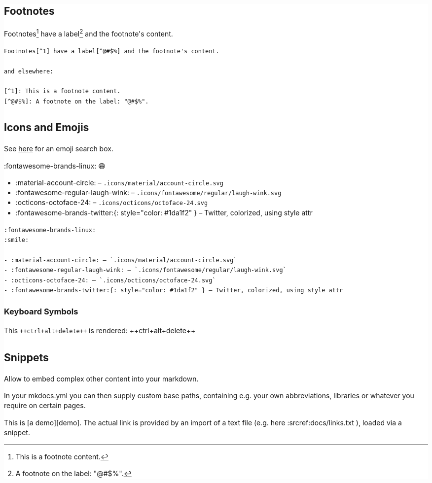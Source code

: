 

## Footnotes

Footnotes[^1] have a label[^@#$%] and the footnote's content.

```
Footnotes[^1] have a label[^@#$%] and the footnote's content.

and elsewhere:

[^1]: This is a footnote content.
[^@#$%]: A footnote on the label: "@#$%".
```

[^1]: This is a footnote content.
[^@#$%]: A footnote on the label: "@#$%".

## Icons and Emojis

See [here](https://squidfunk.github.io/mkdocs-material/reference/icons-emojis/) for an emoji search
box.

:fontawesome-brands-linux:
:smile:

- :material-account-circle: – `.icons/material/account-circle.svg`
- :fontawesome-regular-laugh-wink: – `.icons/fontawesome/regular/laugh-wink.svg`
- :octicons-octoface-24: – `.icons/octicons/octoface-24.svg`
- :fontawesome-brands-twitter:{: style="color: #1da1f2" } – Twitter, colorized, using style attr


```
:fontawesome-brands-linux:
:smile:

- :material-account-circle: – `.icons/material/account-circle.svg`
- :fontawesome-regular-laugh-wink: – `.icons/fontawesome/regular/laugh-wink.svg`
- :octicons-octoface-24: – `.icons/octicons/octoface-24.svg`
- :fontawesome-brands-twitter:{: style="color: #1da1f2" } – Twitter, colorized, using style attr

```

### Keyboard Symbols

This `++ctrl+alt+delete++` is rendered: ++ctrl+alt+delete++


## Snippets

Allow to embed complex other content into your markdown.

In your mkdocs.yml you can then supply custom base paths, containing e.g. your own abbreviations, libraries or whatever you require on certain pages.


This is [a demo][demo]. The actual link is provided by an import of a text file (e.g. here :srcref:docs/links.txt ), loaded via a snippet.


  [Inline support]: https://github.com/squidfunk/mkdocs-material/releases/tag/7.0.0